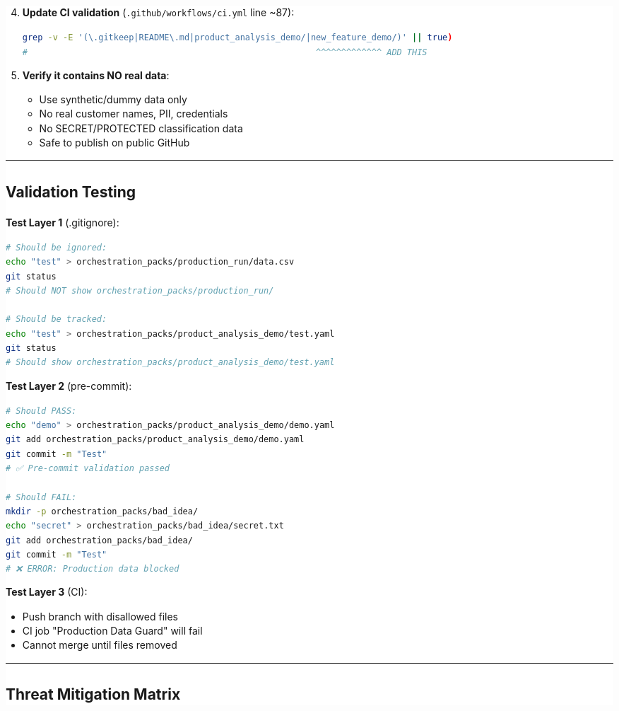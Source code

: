 4. **Update CI validation** (`.github/workflows/ci.yml` line ~87):
   ```bash
   grep -v -E '(\.gitkeep|README\.md|product_analysis_demo/|new_feature_demo/)' || true)
   #                                                         ^^^^^^^^^^^^^ ADD THIS
   ```

5. **Verify it contains NO real data**:
   - Use synthetic/dummy data only
   - No real customer names, PII, credentials
   - No SECRET/PROTECTED classification data
   - Safe to publish on public GitHub

---

## Validation Testing

**Test Layer 1** (.gitignore):
```bash
# Should be ignored:
echo "test" > orchestration_packs/production_run/data.csv
git status
# Should NOT show orchestration_packs/production_run/

# Should be tracked:
echo "test" > orchestration_packs/product_analysis_demo/test.yaml
git status
# Should show orchestration_packs/product_analysis_demo/test.yaml
```

**Test Layer 2** (pre-commit):
```bash
# Should PASS:
echo "demo" > orchestration_packs/product_analysis_demo/demo.yaml
git add orchestration_packs/product_analysis_demo/demo.yaml
git commit -m "Test"
# ✅ Pre-commit validation passed

# Should FAIL:
mkdir -p orchestration_packs/bad_idea/
echo "secret" > orchestration_packs/bad_idea/secret.txt
git add orchestration_packs/bad_idea/
git commit -m "Test"
# ❌ ERROR: Production data blocked
```

**Test Layer 3** (CI):
- Push branch with disallowed files
- CI job "Production Data Guard" will fail
- Cannot merge until files removed

---

## Threat Mitigation Matrix
